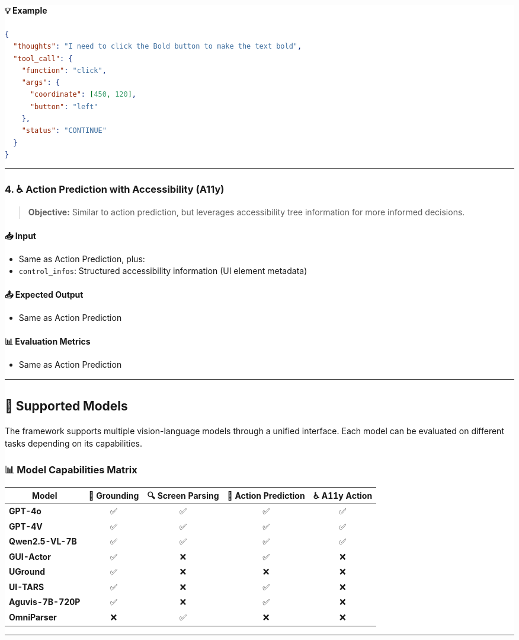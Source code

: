 #### 💡 Example
```json
{
  "thoughts": "I need to click the Bold button to make the text bold",
  "tool_call": {
    "function": "click",
    "args": {
      "coordinate": [450, 120],
      "button": "left"
    },
    "status": "CONTINUE"
  }
}
```

---

### 4. ♿ Action Prediction with Accessibility (A11y)

> **Objective:** Similar to action prediction, but leverages accessibility tree information for more informed decisions.

#### 📥 Input
- Same as Action Prediction, plus:
- `control_infos`: Structured accessibility information (UI element metadata)

#### 📤 Expected Output
- Same as Action Prediction

#### 📊 Evaluation Metrics
- Same as Action Prediction

---

## 🤖 Supported Models

The framework supports multiple vision-language models through a unified interface. Each model can be evaluated on different tasks depending on its capabilities.

### 📊 Model Capabilities Matrix

| Model | 🎯 Grounding | 🔍 Screen Parsing | 🤖 Action Prediction | ♿ A11y Action |
|-------|:------------:|:-----------------:|:--------------------:|:--------------:|
| **GPT-4o** | ✅ | ✅ | ✅ | ✅ |
| **GPT-4V** | ✅ | ✅ | ✅ | ✅ |
| **Qwen2.5-VL-7B** | ✅ | ✅ | ✅ | ✅ |
| **GUI-Actor** | ✅ | ❌ | ✅ | ❌ |
| **UGround** | ✅ | ❌ | ❌ | ❌ |
| **UI-TARS** | ✅ | ❌ | ✅ | ❌ |
| **Aguvis-7B-720P** | ✅ | ❌ | ✅ | ❌ |
| **OmniParser** | ❌ | ✅ | ❌ | ❌ |

---